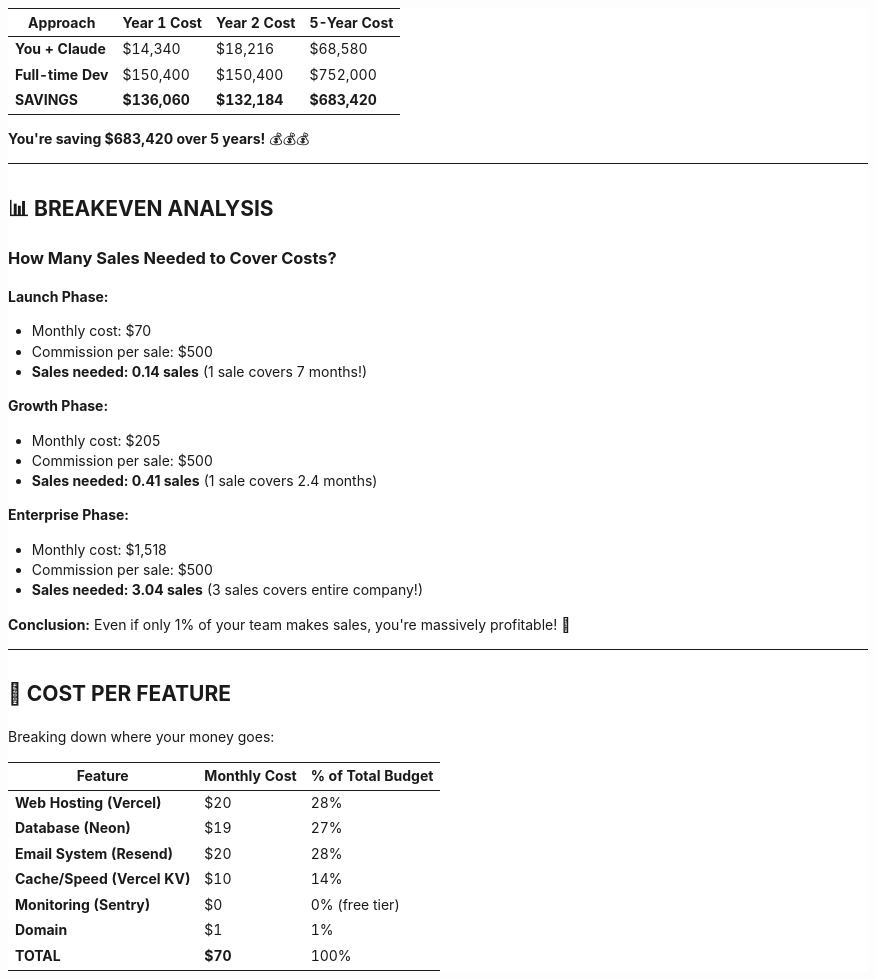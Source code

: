 | Approach | Year 1 Cost | Year 2 Cost | 5-Year Cost |
|----------|-------------|-------------|-------------|
| **You + Claude** | $14,340 | $18,216 | $68,580 |
| **Full-time Dev** | $150,400 | $150,400 | $752,000 |
| **SAVINGS** | **$136,060** | **$132,184** | **$683,420** |

**You're saving $683,420 over 5 years!** 💰💰💰

---

## 📊 BREAKEVEN ANALYSIS

### How Many Sales Needed to Cover Costs?

**Launch Phase:**
- Monthly cost: $70
- Commission per sale: $500
- **Sales needed: 0.14 sales** (1 sale covers 7 months!)

**Growth Phase:**
- Monthly cost: $205
- Commission per sale: $500
- **Sales needed: 0.41 sales** (1 sale covers 2.4 months)

**Enterprise Phase:**
- Monthly cost: $1,518
- Commission per sale: $500
- **Sales needed: 3.04 sales** (3 sales covers entire company!)

**Conclusion:** Even if only 1% of your team makes sales, you're massively profitable! 🎯

---

## 🎯 COST PER FEATURE

Breaking down where your money goes:

| Feature | Monthly Cost | % of Total Budget |
|---------|--------------|-------------------|
| **Web Hosting (Vercel)** | $20 | 28% |
| **Database (Neon)** | $19 | 27% |
| **Email System (Resend)** | $20 | 28% |
| **Cache/Speed (Vercel KV)** | $10 | 14% |
| **Monitoring (Sentry)** | $0 | 0% (free tier) |
| **Domain** | $1 | 1% |
| **TOTAL** | **$70** | 100% |
